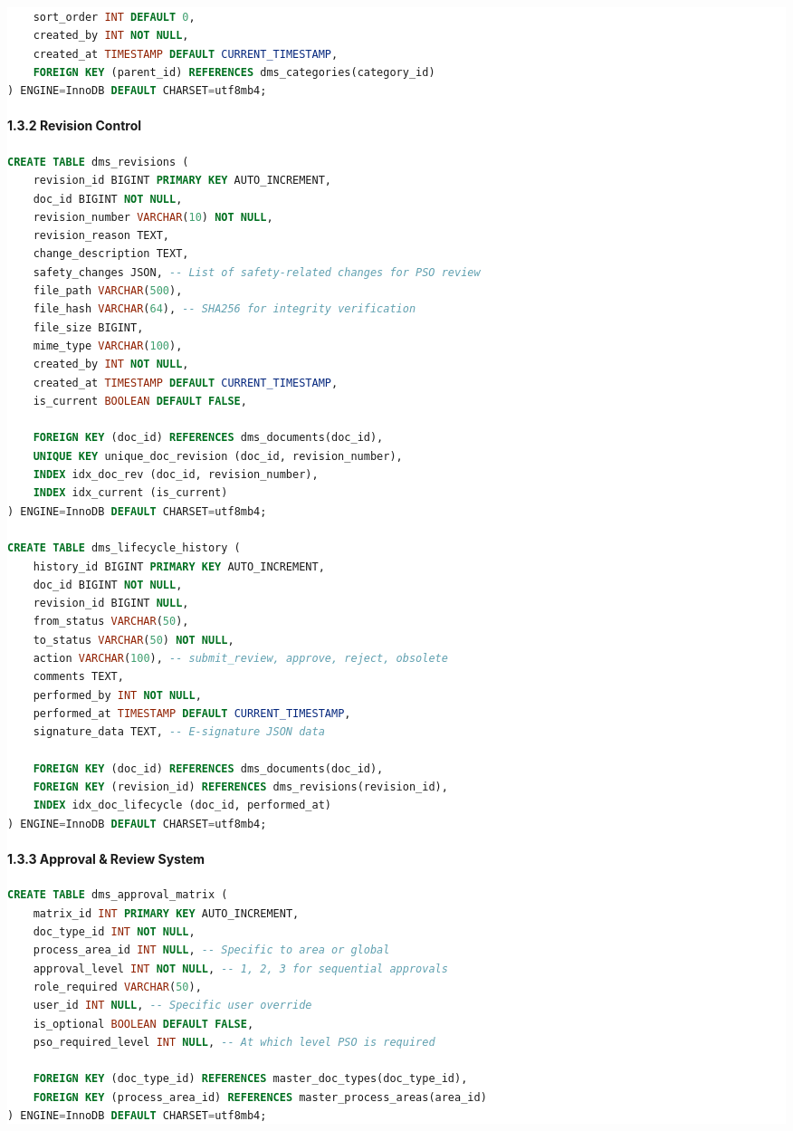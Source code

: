 ```sql
    sort_order INT DEFAULT 0,
    created_by INT NOT NULL,
    created_at TIMESTAMP DEFAULT CURRENT_TIMESTAMP,
    FOREIGN KEY (parent_id) REFERENCES dms_categories(category_id)
) ENGINE=InnoDB DEFAULT CHARSET=utf8mb4;
```

#### 1.3.2 Revision Control
```sql
CREATE TABLE dms_revisions (
    revision_id BIGINT PRIMARY KEY AUTO_INCREMENT,
    doc_id BIGINT NOT NULL,
    revision_number VARCHAR(10) NOT NULL,
    revision_reason TEXT,
    change_description TEXT,
    safety_changes JSON, -- List of safety-related changes for PSO review
    file_path VARCHAR(500),
    file_hash VARCHAR(64), -- SHA256 for integrity verification
    file_size BIGINT,
    mime_type VARCHAR(100),
    created_by INT NOT NULL,
    created_at TIMESTAMP DEFAULT CURRENT_TIMESTAMP,
    is_current BOOLEAN DEFAULT FALSE,
    
    FOREIGN KEY (doc_id) REFERENCES dms_documents(doc_id),
    UNIQUE KEY unique_doc_revision (doc_id, revision_number),
    INDEX idx_doc_rev (doc_id, revision_number),
    INDEX idx_current (is_current)
) ENGINE=InnoDB DEFAULT CHARSET=utf8mb4;

CREATE TABLE dms_lifecycle_history (
    history_id BIGINT PRIMARY KEY AUTO_INCREMENT,
    doc_id BIGINT NOT NULL,
    revision_id BIGINT NULL,
    from_status VARCHAR(50),
    to_status VARCHAR(50) NOT NULL,
    action VARCHAR(100), -- submit_review, approve, reject, obsolete
    comments TEXT,
    performed_by INT NOT NULL,
    performed_at TIMESTAMP DEFAULT CURRENT_TIMESTAMP,
    signature_data TEXT, -- E-signature JSON data
    
    FOREIGN KEY (doc_id) REFERENCES dms_documents(doc_id),
    FOREIGN KEY (revision_id) REFERENCES dms_revisions(revision_id),
    INDEX idx_doc_lifecycle (doc_id, performed_at)
) ENGINE=InnoDB DEFAULT CHARSET=utf8mb4;
```

#### 1.3.3 Approval & Review System
```sql
CREATE TABLE dms_approval_matrix (
    matrix_id INT PRIMARY KEY AUTO_INCREMENT,
    doc_type_id INT NOT NULL,
    process_area_id INT NULL, -- Specific to area or global
    approval_level INT NOT NULL, -- 1, 2, 3 for sequential approvals
    role_required VARCHAR(50),
    user_id INT NULL, -- Specific user override
    is_optional BOOLEAN DEFAULT FALSE,
    pso_required_level INT NULL, -- At which level PSO is required
    
    FOREIGN KEY (doc_type_id) REFERENCES master_doc_types(doc_type_id),
    FOREIGN KEY (process_area_id) REFERENCES master_process_areas(area_id)
) ENGINE=InnoDB DEFAULT CHARSET=utf8mb4;

```